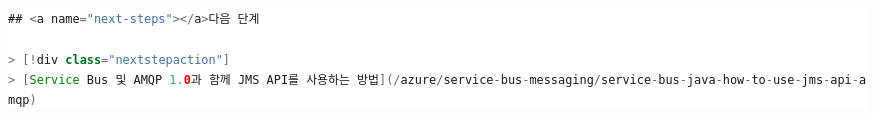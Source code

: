    ```java
## <a name="next-steps"></a>다음 단계

> [!div class="nextstepaction"]
> [Service Bus 및 AMQP 1.0과 함께 JMS API를 사용하는 방법](/azure/service-bus-messaging/service-bus-java-how-to-use-jms-api-amqp)
